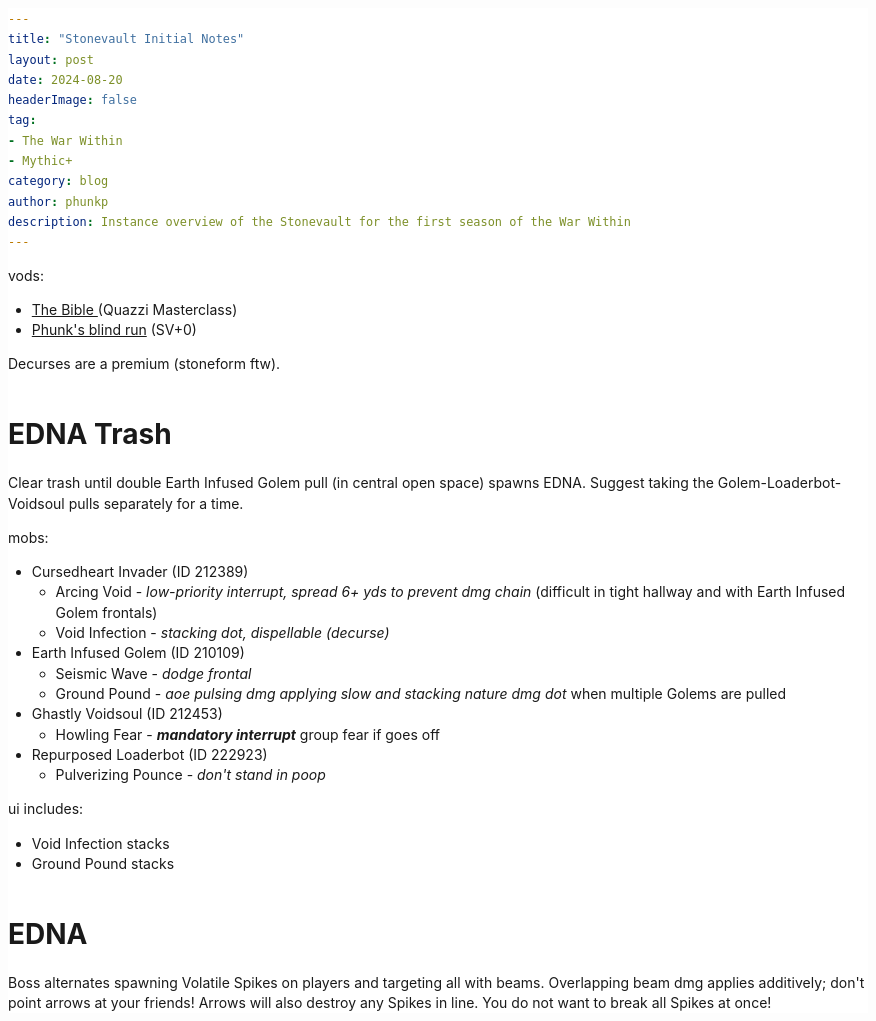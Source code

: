 ```yaml
---
title: "Stonevault Initial Notes"
layout: post
date: 2024-08-20
headerImage: false
tag:
- The War Within
- Mythic+
category: blog
author: phunkp
description: Instance overview of the Stonevault for the first season of the War Within
---
```


vods:

- [The Bible ](https://youtu.be/2E01CFf2hag?si=uA3B7Z6Txs92F_Ef) (Quazzi Masterclass)
- [Phunk's blind run](https://youtu.be/oOU14wLwoRM?si=Di7HvW2y4-RDxGkq) (SV+0)

Decurses are a premium (stoneform ftw).

# EDNA Trash

Clear trash until double Earth Infused Golem pull (in central open space) spawns EDNA. Suggest taking the Golem-Loaderbot-Voidsoul pulls separately for a time.

mobs:

- Cursedheart Invader (ID 212389)
  - Arcing Void - *low-priority interrupt, spread 6+ yds to prevent dmg chain* (difficult in tight hallway and with Earth Infused Golem frontals)
  - Void Infection - *stacking dot, dispellable (decurse)*
- Earth Infused Golem (ID 210109)
  - Seismic Wave - *dodge frontal*
  - Ground Pound - *aoe pulsing dmg applying slow and stacking nature dmg dot* when multiple Golems are pulled
- Ghastly Voidsoul (ID 212453)
  - Howling Fear - ***mandatory interrupt*** group fear if goes off
- Repurposed Loaderbot (ID 222923)
  - Pulverizing Pounce - *don't stand in poop*

ui includes:

- Void Infection stacks
- Ground Pound stacks

# EDNA

Boss alternates spawning Volatile Spikes on players and targeting all with beams. Overlapping beam dmg applies additively; don't point arrows at your friends! Arrows will also destroy any Spikes in line. You do not want to break all Spikes at once!
